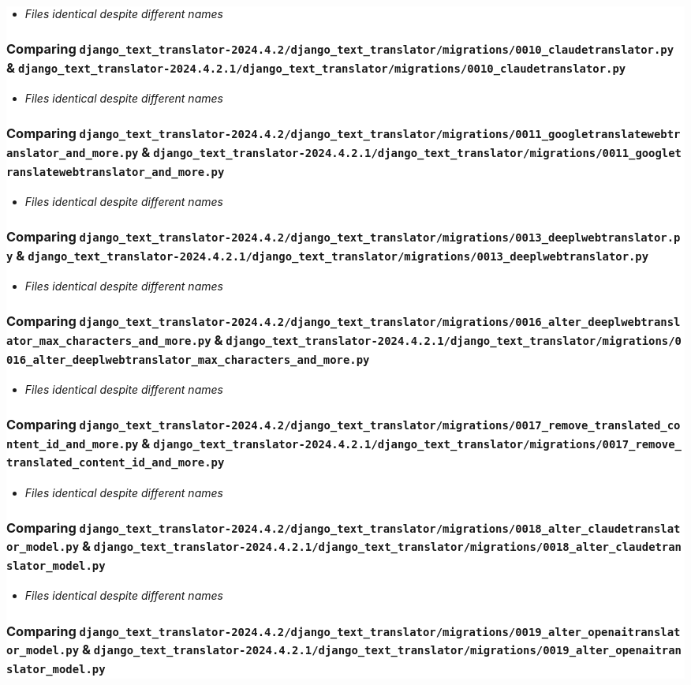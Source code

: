  * *Files identical despite different names*

### Comparing `django_text_translator-2024.4.2/django_text_translator/migrations/0010_claudetranslator.py` & `django_text_translator-2024.4.2.1/django_text_translator/migrations/0010_claudetranslator.py`

 * *Files identical despite different names*

### Comparing `django_text_translator-2024.4.2/django_text_translator/migrations/0011_googletranslatewebtranslator_and_more.py` & `django_text_translator-2024.4.2.1/django_text_translator/migrations/0011_googletranslatewebtranslator_and_more.py`

 * *Files identical despite different names*

### Comparing `django_text_translator-2024.4.2/django_text_translator/migrations/0013_deeplwebtranslator.py` & `django_text_translator-2024.4.2.1/django_text_translator/migrations/0013_deeplwebtranslator.py`

 * *Files identical despite different names*

### Comparing `django_text_translator-2024.4.2/django_text_translator/migrations/0016_alter_deeplwebtranslator_max_characters_and_more.py` & `django_text_translator-2024.4.2.1/django_text_translator/migrations/0016_alter_deeplwebtranslator_max_characters_and_more.py`

 * *Files identical despite different names*

### Comparing `django_text_translator-2024.4.2/django_text_translator/migrations/0017_remove_translated_content_id_and_more.py` & `django_text_translator-2024.4.2.1/django_text_translator/migrations/0017_remove_translated_content_id_and_more.py`

 * *Files identical despite different names*

### Comparing `django_text_translator-2024.4.2/django_text_translator/migrations/0018_alter_claudetranslator_model.py` & `django_text_translator-2024.4.2.1/django_text_translator/migrations/0018_alter_claudetranslator_model.py`

 * *Files identical despite different names*

### Comparing `django_text_translator-2024.4.2/django_text_translator/migrations/0019_alter_openaitranslator_model.py` & `django_text_translator-2024.4.2.1/django_text_translator/migrations/0019_alter_openaitranslator_model.py`
